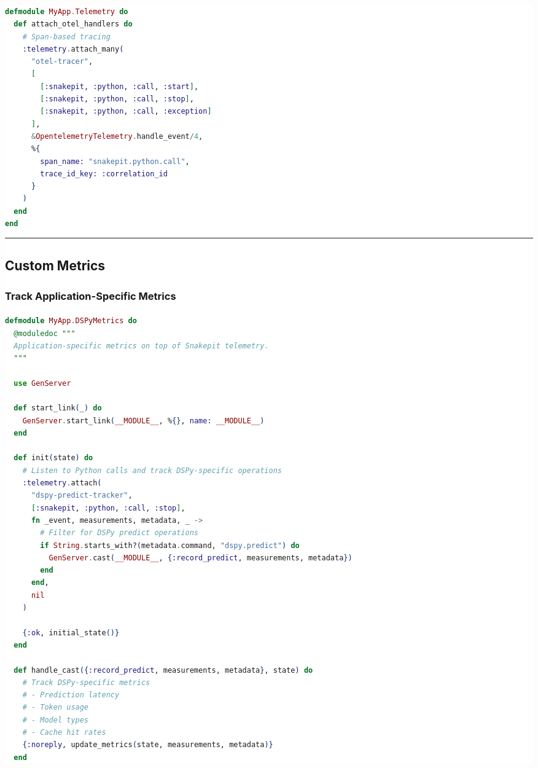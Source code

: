 ```elixir
defmodule MyApp.Telemetry do
  def attach_otel_handlers do
    # Span-based tracing
    :telemetry.attach_many(
      "otel-tracer",
      [
        [:snakepit, :python, :call, :start],
        [:snakepit, :python, :call, :stop],
        [:snakepit, :python, :call, :exception]
      ],
      &OpentelemetryTelemetry.handle_event/4,
      %{
        span_name: "snakepit.python.call",
        trace_id_key: :correlation_id
      }
    )
  end
end
```

---

## Custom Metrics

### Track Application-Specific Metrics

```elixir
defmodule MyApp.DSPyMetrics do
  @moduledoc """
  Application-specific metrics on top of Snakepit telemetry.
  """

  use GenServer

  def start_link(_) do
    GenServer.start_link(__MODULE__, %{}, name: __MODULE__)
  end

  def init(state) do
    # Listen to Python calls and track DSPy-specific operations
    :telemetry.attach(
      "dspy-predict-tracker",
      [:snakepit, :python, :call, :stop],
      fn _event, measurements, metadata, _ ->
        # Filter for DSPy predict operations
        if String.starts_with?(metadata.command, "dspy.predict") do
          GenServer.cast(__MODULE__, {:record_predict, measurements, metadata})
        end
      end,
      nil
    )

    {:ok, initial_state()}
  end

  def handle_cast({:record_predict, measurements, metadata}, state) do
    # Track DSPy-specific metrics
    # - Prediction latency
    # - Token usage
    # - Model types
    # - Cache hit rates
    {:noreply, update_metrics(state, measurements, metadata)}
  end
```